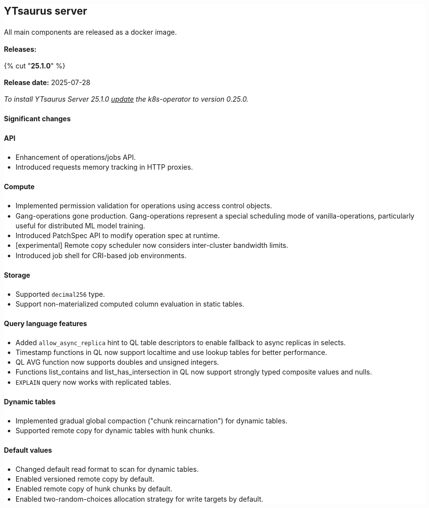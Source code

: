 ## YTsaurus server


All main components are released as a docker image.




**Releases:**

{% cut "**25.1.0**" %}

**Release date:** 2025-07-28


_To install YTsaurus Server 25.1.0 [update](https://github.com/ytsaurus/ytsaurus-k8s-operator/releases/tag/release%2F0.25.0) the k8s-operator to version 0.25.0._

#### Significant changes

#### API
  - Enhancement of operations/jobs API.
  - Introduced requests memory tracking in HTTP proxies.

#### Compute
  - Implemented permission validation for operations using access control objects.
  - Gang-operations gone production. Gang-operations represent a special scheduling mode of vanilla-operations, particularly useful for distributed ML model training. 
  - Introduced PatchSpec API to modify operation spec at runtime.
  - [experimental] Remote copy scheduler now considers inter-cluster bandwidth limits.
  - Introduced job shell for CRI-based job environments.

#### Storage
  - Supported `decimal256` type.
  - Support non-materialized computed column evaluation in static tables.

#### Query language features
  - Added `allow_async_replica` hint to QL table descriptors to enable fallback to async replicas in selects.
  - Timestamp functions in QL now support localtime  and use lookup tables for better performance.
  - QL AVG  function now supports doubles and unsigned integers.
  - Functions list_contains  and list_has_intersection  in QL now support strongly typed composite values and nulls.
  - `EXPLAIN` query now works with replicated tables.

#### Dynamic tables
  - Implemented gradual global compaction ("chunk reincarnation") for dynamic tables.
  - Supported remote copy for dynamic tables with hunk chunks.

#### Default values
 - Changed default read format to scan  for dynamic tables.
 - Enabled versioned remote copy by default.
 - Enabled remote copy of hunk chunks by default.
 - Enabled two-random-choices allocation strategy for write targets by default.
